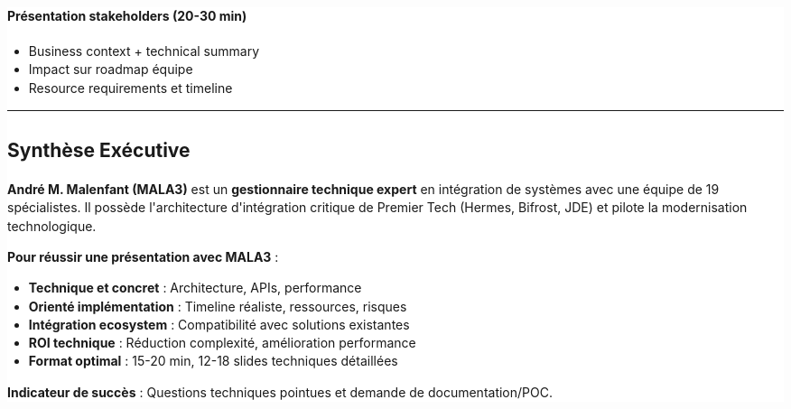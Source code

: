 #### Présentation stakeholders (20-30 min)
- Business context + technical summary
- Impact sur roadmap équipe
- Resource requirements et timeline

---

## Synthèse Exécutive

**André M. Malenfant (MALA3)** est un **gestionnaire technique expert** en intégration de systèmes avec une équipe de 19 spécialistes. Il possède l'architecture d'intégration critique de Premier Tech (Hermes, Bifrost, JDE) et pilote la modernisation technologique.

**Pour réussir une présentation avec MALA3** :
- **Technique et concret** : Architecture, APIs, performance
- **Orienté implémentation** : Timeline réaliste, ressources, risques
- **Intégration ecosystem** : Compatibilité avec solutions existantes
- **ROI technique** : Réduction complexité, amélioration performance
- **Format optimal** : 15-20 min, 12-18 slides techniques détaillées

**Indicateur de succès** : Questions techniques pointues et demande de documentation/POC.